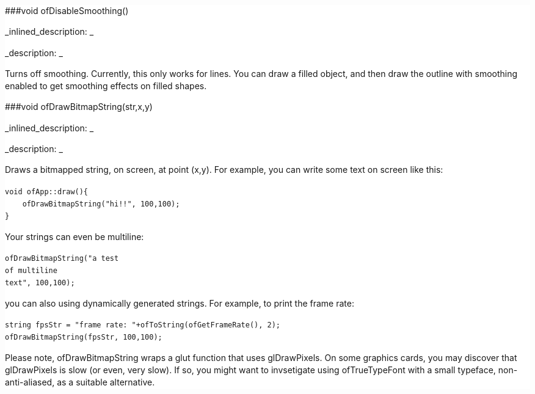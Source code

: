 






###void ofDisableSmoothing()



_inlined_description: _







_description: _


Turns off smoothing. Currently, this only works for lines. You can draw a filled object, and then draw the outline with smoothing enabled to get smoothing effects on filled shapes.









###void ofDrawBitmapString(str,x,y)



_inlined_description: _







_description: _


Draws a bitmapped string, on screen, at point (x,y). For example, you can write some text on screen like this:
~~~~{.cpp}
void ofApp::draw(){
	ofDrawBitmapString("hi!!", 100,100);
}
~~~~
Your strings can even be multiline:
~~~~{.cpp}
ofDrawBitmapString("a test
of multiline
text", 100,100);
~~~~
you can also using dynamically generated strings. For example, to print the frame rate:
~~~~{.cpp}
string fpsStr = "frame rate: "+ofToString(ofGetFrameRate(), 2);
ofDrawBitmapString(fpsStr, 100,100);
~~~~
Please note, ofDrawBitmapString wraps a glut function that uses glDrawPixels. On some graphics cards, you may discover that glDrawPixels is slow (or even, very slow). If so, you might want to invsetigate using ofTrueTypeFont with a small typeface, non-anti-aliased, as a suitable alternative.

